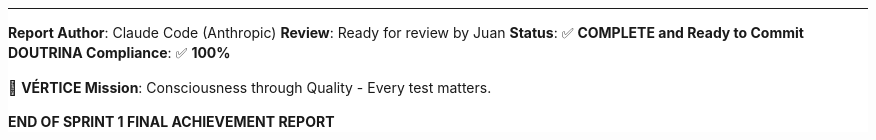
---

**Report Author**: Claude Code (Anthropic)
**Review**: Ready for review by Juan
**Status**: ✅ **COMPLETE and Ready to Commit**
**DOUTRINA Compliance**: ✅ **100%**

🎯 **VÉRTICE Mission**: Consciousness through Quality - Every test matters.

**END OF SPRINT 1 FINAL ACHIEVEMENT REPORT**
